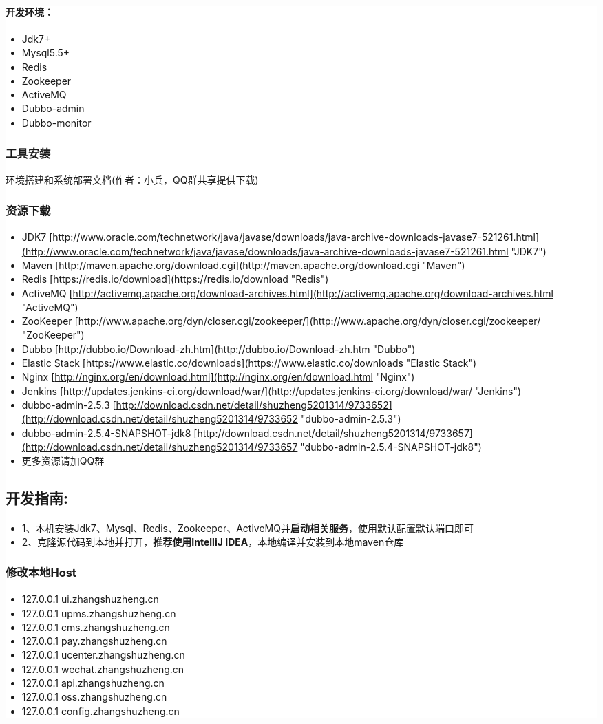 #### 开发环境：
- Jdk7+
- Mysql5.5+
- Redis
- Zookeeper
- ActiveMQ
- Dubbo-admin
- Dubbo-monitor

### 工具安装

环境搭建和系统部署文档(作者：小兵，QQ群共享提供下载)

### 资源下载

- JDK7 [http://www.oracle.com/technetwork/java/javase/downloads/java-archive-downloads-javase7-521261.html](http://www.oracle.com/technetwork/java/javase/downloads/java-archive-downloads-javase7-521261.html "JDK7")
- Maven [http://maven.apache.org/download.cgi](http://maven.apache.org/download.cgi "Maven")
- Redis [https://redis.io/download](https://redis.io/download "Redis")
- ActiveMQ [http://activemq.apache.org/download-archives.html](http://activemq.apache.org/download-archives.html "ActiveMQ")
- ZooKeeper [http://www.apache.org/dyn/closer.cgi/zookeeper/](http://www.apache.org/dyn/closer.cgi/zookeeper/ "ZooKeeper")
- Dubbo [http://dubbo.io/Download-zh.htm](http://dubbo.io/Download-zh.htm "Dubbo")
- Elastic Stack [https://www.elastic.co/downloads](https://www.elastic.co/downloads "Elastic Stack")
- Nginx [http://nginx.org/en/download.html](http://nginx.org/en/download.html "Nginx")
- Jenkins [http://updates.jenkins-ci.org/download/war/](http://updates.jenkins-ci.org/download/war/ "Jenkins")
- dubbo-admin-2.5.3 [http://download.csdn.net/detail/shuzheng5201314/9733652](http://download.csdn.net/detail/shuzheng5201314/9733652 "dubbo-admin-2.5.3")
- dubbo-admin-2.5.4-SNAPSHOT-jdk8 [http://download.csdn.net/detail/shuzheng5201314/9733657](http://download.csdn.net/detail/shuzheng5201314/9733657 "dubbo-admin-2.5.4-SNAPSHOT-jdk8")
- 更多资源请加QQ群

## 开发指南:

- 1、本机安装Jdk7、Mysql、Redis、Zookeeper、ActiveMQ并**启动相关服务**，使用默认配置默认端口即可
- 2、克隆源代码到本地并打开，**推荐使用IntelliJ IDEA**，本地编译并安装到本地maven仓库

### 修改本地Host

- 127.0.0.1	ui.zhangshuzheng.cn
- 127.0.0.1	upms.zhangshuzheng.cn
- 127.0.0.1	cms.zhangshuzheng.cn
- 127.0.0.1	pay.zhangshuzheng.cn
- 127.0.0.1	ucenter.zhangshuzheng.cn
- 127.0.0.1	wechat.zhangshuzheng.cn
- 127.0.0.1	api.zhangshuzheng.cn
- 127.0.0.1	oss.zhangshuzheng.cn
- 127.0.0.1 config.zhangshuzheng.cn

